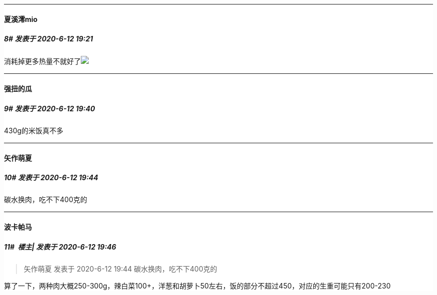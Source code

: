 





*****

####  夏溪澪mio  
##### 8#       发表于 2020-6-12 19:21




消耗掉更多热量不就好了<img src="https://static.saraba1st.com/image/smiley/face2017/054.png" referrerpolicy="no-referrer">







*****

####  强扭的瓜  
##### 9#       发表于 2020-6-12 19:40




430g的米饭真不多







*****

####  矢作萌夏  
##### 10#       发表于 2020-6-12 19:44




碳水换肉，吃不下400克的







*****

####  波卡帕马  
##### 11#         楼主| 发表于 2020-6-12 19:46



<blockquote>矢作萌夏 发表于 2020-6-12 19:44
碳水换肉，吃不下400克的</blockquote>
算了一下，两种肉大概250-300g，辣白菜100+，洋葱和胡萝卜50左右，饭的部分不超过450，对应的生重可能只有200-230





